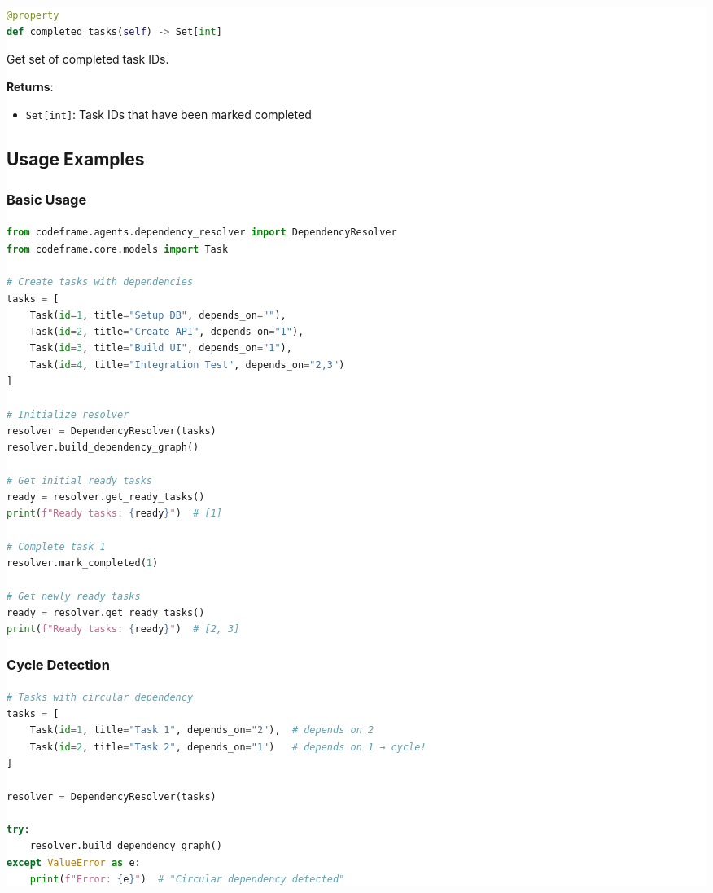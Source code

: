 ```python
@property
def completed_tasks(self) -> Set[int]
```

Get set of completed task IDs.

**Returns**:
- `Set[int]`: Task IDs that have been marked completed

## Usage Examples

### Basic Usage

```python
from codeframe.agents.dependency_resolver import DependencyResolver
from codeframe.core.models import Task

# Create tasks with dependencies
tasks = [
    Task(id=1, title="Setup DB", depends_on=""),
    Task(id=2, title="Create API", depends_on="1"),
    Task(id=3, title="Build UI", depends_on="1"),
    Task(id=4, title="Integration Test", depends_on="2,3")
]

# Initialize resolver
resolver = DependencyResolver(tasks)
resolver.build_dependency_graph()

# Get initial ready tasks
ready = resolver.get_ready_tasks()
print(f"Ready tasks: {ready}")  # [1]

# Complete task 1
resolver.mark_completed(1)

# Get newly ready tasks
ready = resolver.get_ready_tasks()
print(f"Ready tasks: {ready}")  # [2, 3]
```

### Cycle Detection

```python
# Tasks with circular dependency
tasks = [
    Task(id=1, title="Task 1", depends_on="2"),  # depends on 2
    Task(id=2, title="Task 2", depends_on="1")   # depends on 1 → cycle!
]

resolver = DependencyResolver(tasks)

try:
    resolver.build_dependency_graph()
except ValueError as e:
    print(f"Error: {e}")  # "Circular dependency detected"
```
